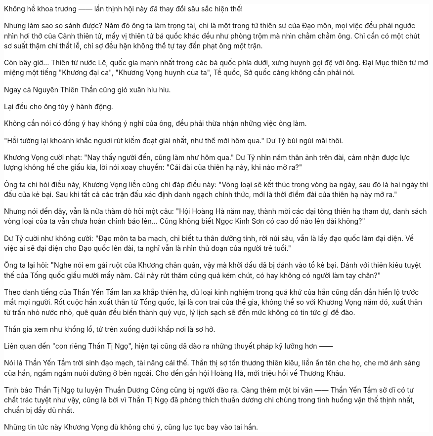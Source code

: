 Không hề khoa trương —— lần thịnh hội này đã thay đổi sâu sắc hiện thế!

Nhưng làm sao so sánh được? Năm đó ông ta làm trọng tài, chỉ là một trong tứ thiên sư của Đạo môn, mọi việc đều phải ngước nhìn hơi thở của Cảnh thiên tử, mấy vị thiên tử bá quốc khác đều như phòng trộm mà nhìn chằm chằm ông. Chỉ cần có một chút sơ suất thậm chí thất lễ, chỉ sợ đều hận không thể tự tay đến phạt ông một trận.

Còn bây giờ… Thiên tử nước Lê, quốc gia mạnh nhất trong các bá quốc phía dưới, xưng huynh gọi đệ với ông. Đại Mục thiên tử mở miệng một tiếng "Khương đại ca", "Khương Vọng huynh của ta", Tề quốc, Sở quốc càng không cần phải nói.

Ngay cả Nguyên Thiên Thần cũng gió xuân hiu hiu.

Lại đều cho ông tùy ý hành động.

Không cần nói có đồng ý hay không ý nghĩ của ông, đều phải thừa nhận những việc ông làm.

"Hồi tưởng lại khoảnh khắc ngươi rút kiếm đoạt giải nhất, như thể mới hôm qua." Dư Tỷ bùi ngùi mãi thôi.

Khương Vọng cười nhạt: "Nay thấy người đến, cũng làm như hôm qua." Dư Tỷ nhìn năm thân ảnh trên đài, cảm nhận được lực lượng không hề che giấu kia, lời nói xoay chuyển: "Cái đài của thiên hạ này, khi nào mở ra?"

Ông ta chỉ hỏi điều này, Khương Vọng liền cũng chỉ đáp điều này: "Vòng loại sẽ kết thúc trong vòng ba ngày, sau đó là hai ngày thi đấu của kẻ bại. Sau khi tất cả các trận đấu xác định danh ngạch chính thức, mới là thời điểm đài của thiên hạ này mở ra."

Nhưng nói đến đây, vẫn là nửa thăm dò hỏi một câu: "Hội Hoàng Hà năm nay, thành mời các đại tông thiên hạ tham dự, danh sách vòng loại của ta vẫn chưa hoàn chỉnh báo lên… Cũng không biết Ngọc Kinh Sơn có cao đồ nào lên đài không?"

Dư Tỷ cười như không cười: "Đạo môn ta ba mạch, chỉ biết tu thân dưỡng tính, rời núi sâu, vẫn là lấy đạo quốc làm đại diện. Về việc ai sẽ đại diện cho Đạo quốc lên đài, ta nghĩ vẫn là nhìn thủ đoạn của người trẻ tuổi."

Ông ta lại hỏi: "Nghe nói em gái ruột của Khương chân quân, vậy mà khởi đầu đã bị đánh vào tổ kẻ bại. Đánh với thiên kiêu tuyệt thế của Tống quốc giấu mười mấy năm. Cái này rút thăm cũng quá kém chút, có hay không có người làm tay chân?"

Theo danh tiếng của Thần Yến Tầm lan xa khắp thiên hạ, đủ loại kinh nghiệm trong quá khứ của hắn cũng dần dần hiển lộ trước mắt mọi người. Rốt cuộc hắn xuất thân từ Tống quốc, lại là con trai của thế gia, không thể so với Khương Vọng năm đó, xuất thân từ trấn nhỏ nước nhỏ, quê quán đều biến thành quỷ vực, lý lịch sạch sẽ đến mức không có tin tức gì để đào.

Thần gia xem như khổng lồ, từ trên xuống dưới khắp nơi là sơ hở.

Liên quan đến "con riêng Thần Tị Ngọ", hiện tại cũng đã đào ra những thuyết pháp kỹ lưỡng hơn ——

Nói là Thần Yến Tầm trời sinh đạo mạch, tài năng cái thế. Thần thị sợ tổn thương thiên kiêu, liền ẩn tên che họ, che mờ ánh sáng của hắn, ngấm ngầm nuôi dưỡng ở bên ngoài. Cho đến gần hội Hoàng Hà, mới triệu hồi về Thương Khâu.

Tình báo Thần Tị Ngọ tu luyện Thuần Dương Công cũng bị người đào ra. Càng thêm một bí văn —— Thần Yến Tầm sở dĩ có tư chất trác tuyệt như vậy, cũng là bởi vì Thần Tị Ngọ đã phóng thích thuần dương chi chủng trong tình huống vận thế thịnh nhất, chuẩn bị đầy đủ nhất.

Những tin tức này Khương Vọng dù không chú ý, cũng lục tục bay vào tai hắn.
